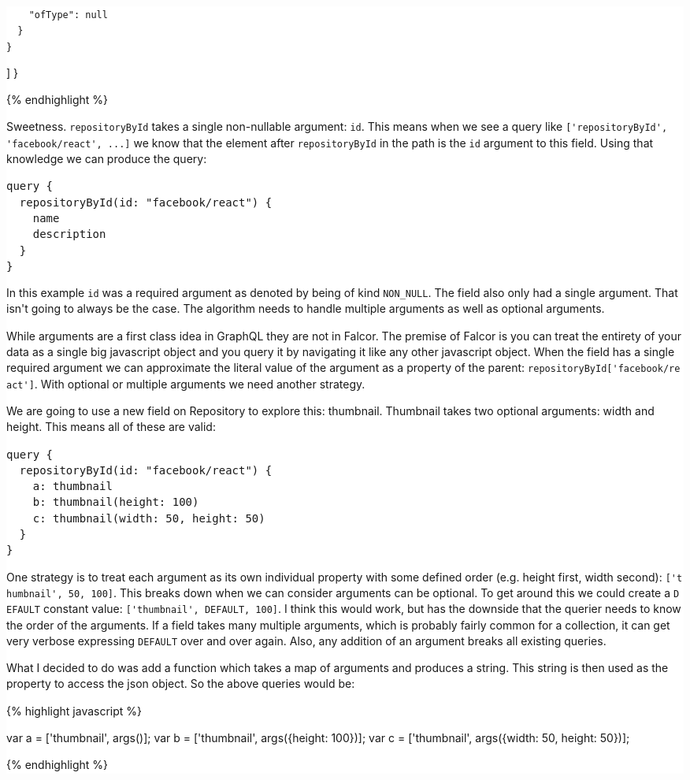         "ofType": null
      }
    }
  ]
}

{% endhighlight %}

Sweetness.  `repositoryById` takes a single non-nullable argument: `id`.  This means when we see a query like `['repositoryById', 'facebook/react', ...]` we know that the element after `repositoryById` in the path is the `id` argument to this field.  Using that knowledge we can produce the query:

<pre>
query {
  repositoryById(id: "facebook/react") {
    name
    description
  }
}
</pre>

In this example `id` was a required argument as denoted by being of kind `NON_NULL`.  The field also only had a single argument.  That isn't going to always be the case.  The algorithm needs to handle multiple arguments as well as optional arguments.

While arguments are a first class idea in GraphQL they are not in Falcor.  The premise of Falcor is you can treat the entirety of your data as a single big javascript object and you query it by navigating it like any other javascript object.  When the field has a single required argument we can approximate the literal value of the argument as a property of the parent: `repositoryById['facebook/react']`.  With optional or multiple arguments we need another strategy.

We are going to use a new field on Repository to explore this: thumbnail.  Thumbnail takes two optional arguments: width and height.  This means all of these are valid:

<pre>
query {
  repositoryById(id: "facebook/react") {
    a: thumbnail
    b: thumbnail(height: 100)
    c: thumbnail(width: 50, height: 50)
  }
}
</pre>

One strategy is to treat each argument as its own individual property with some defined order (e.g. height first, width second): `['thumbnail', 50, 100]`.  This breaks down when we can consider arguments can be optional.  To get around this we could create a `DEFAULT` constant value: `['thumbnail', DEFAULT, 100]`.  I think this would work, but has the downside that the querier needs to know the order of the arguments.  If a field takes many multiple arguments, which is probably fairly common for a collection, it can get very verbose expressing `DEFAULT` over and over again.  Also, any addition of an argument breaks all existing queries.

What I decided to do was add a function which takes a map of arguments and produces a string.  This string is then used as the property to access the json object.  So the above queries would be:

{% highlight javascript %}

var a = ['thumbnail', args()];
var b = ['thumbnail', args({height: 100})];
var c = ['thumbnail', args({width: 50, height: 50})];

{% endhighlight %}
